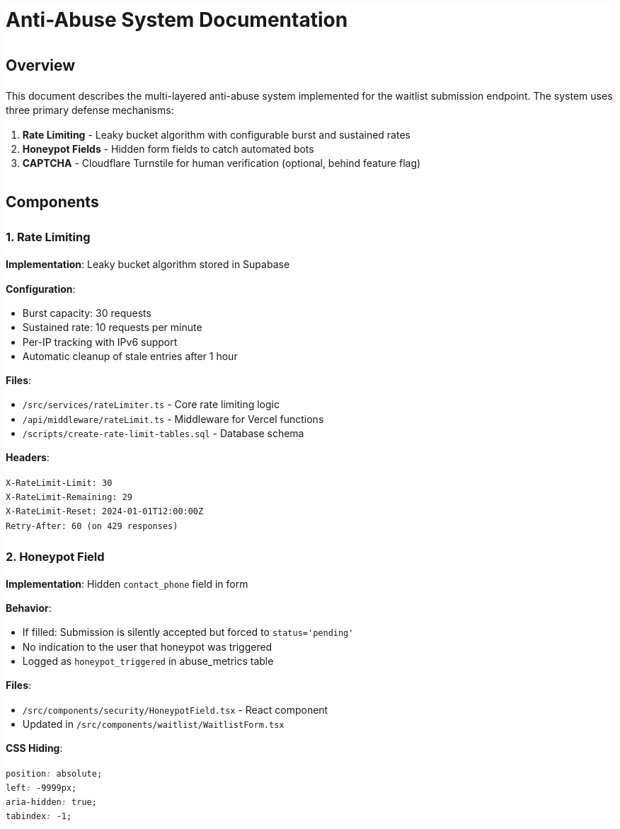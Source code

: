 # Anti-Abuse System Documentation

## Overview

This document describes the multi-layered anti-abuse system implemented for the waitlist submission endpoint. The system uses three primary defense mechanisms:

1. **Rate Limiting** - Leaky bucket algorithm with configurable burst and sustained rates
2. **Honeypot Fields** - Hidden form fields to catch automated bots
3. **CAPTCHA** - Cloudflare Turnstile for human verification (optional, behind feature flag)

## Components

### 1. Rate Limiting

**Implementation**: Leaky bucket algorithm stored in Supabase

**Configuration**:
- Burst capacity: 30 requests
- Sustained rate: 10 requests per minute
- Per-IP tracking with IPv6 support
- Automatic cleanup of stale entries after 1 hour

**Files**:
- `/src/services/rateLimiter.ts` - Core rate limiting logic
- `/api/middleware/rateLimit.ts` - Middleware for Vercel functions
- `/scripts/create-rate-limit-tables.sql` - Database schema

**Headers**:
```
X-RateLimit-Limit: 30
X-RateLimit-Remaining: 29
X-RateLimit-Reset: 2024-01-01T12:00:00Z
Retry-After: 60 (on 429 responses)
```

### 2. Honeypot Field

**Implementation**: Hidden `contact_phone` field in form

**Behavior**:
- If filled: Submission is silently accepted but forced to `status='pending'`
- No indication to the user that honeypot was triggered
- Logged as `honeypot_triggered` in abuse_metrics table

**Files**:
- `/src/components/security/HoneypotField.tsx` - React component
- Updated in `/src/components/waitlist/WaitlistForm.tsx`

**CSS Hiding**:
```css
position: absolute;
left: -9999px;
aria-hidden: true;
tabindex: -1;
```
